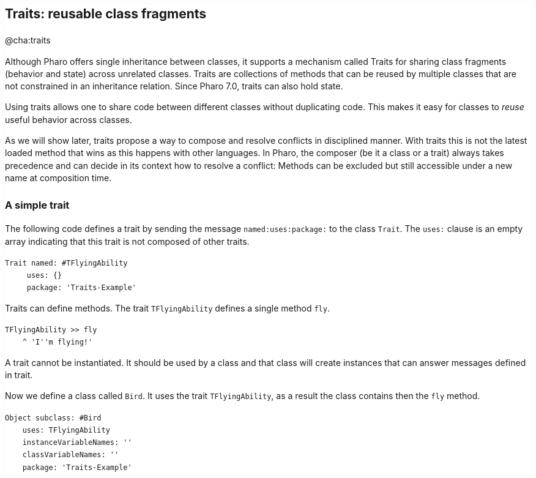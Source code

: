 ## Traits: reusable class fragments

@cha:traits

Although Pharo offers single inheritance between classes, it supports a mechanism called Traits for sharing class fragments \(behavior and state\) 
across unrelated classes. 
Traits are collections of methods that can be reused by multiple classes that are not constrained in an inheritance relation.
Since Pharo 7.0, traits can also hold state.

Using traits allows one to share code between different classes without duplicating code.
This makes it easy for classes to _reuse_ useful behavior across classes.


As we will show later, traits propose a way to compose and resolve conflicts in disciplined manner. With traits this is not the latest loaded method that wins as this happens with other languages. In Pharo, the composer \(be it a class or a trait\) always takes precedence and can decide in its context
how to resolve a conflict: Methods can be excluded but still accessible under a new name at composition time.

### A simple trait


The following code defines a trait by sending the message `named:uses:package:` to the class `Trait`.
The `uses:` clause is an empty array indicating that this trait is not composed of other traits.


```
Trait named: #TFlyingAbility
	 uses: {}
	 package: 'Traits-Example'
```


Traits can define methods.
The trait `TFlyingAbility` defines a single method `fly`.


```
TFlyingAbility >> fly 
	^ 'I''m flying!'
```



A trait cannot be instantiated. It should be used by a class and that class will create instances
that can answer messages defined in trait. 

Now we define a class called `Bird`. It uses the trait `TFlyingAbility`, 
as a result the class contains then the `fly` method.


```
Object subclass: #Bird
	uses: TFlyingAbility
	instanceVariableNames: ''
	classVariableNames: ''
	package: 'Traits-Example'
```
